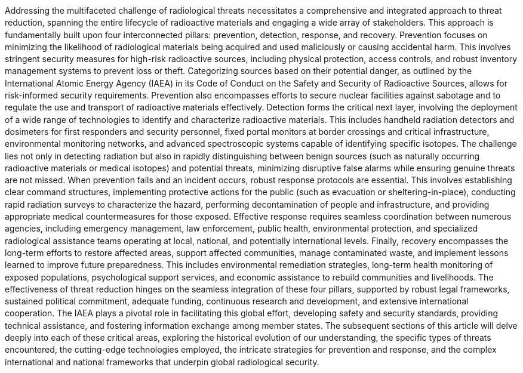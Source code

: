 Addressing the multifaceted challenge of radiological threats necessitates a comprehensive and integrated approach to threat reduction, spanning the entire lifecycle of radioactive materials and engaging a wide array of stakeholders. This approach is fundamentally built upon four interconnected pillars: prevention, detection, response, and recovery. Prevention focuses on minimizing the likelihood of radiological materials being acquired and used maliciously or causing accidental harm. This involves stringent security measures for high-risk radioactive sources, including physical protection, access controls, and robust inventory management systems to prevent loss or theft. Categorizing sources based on their potential danger, as outlined by the International Atomic Energy Agency (IAEA) in its Code of Conduct on the Safety and Security of Radioactive Sources, allows for risk-informed security requirements. Prevention also encompasses efforts to secure nuclear facilities against sabotage and to regulate the use and transport of radioactive materials effectively. Detection forms the critical next layer, involving the deployment of a wide range of technologies to identify and characterize radioactive materials. This includes handheld radiation detectors and dosimeters for first responders and security personnel, fixed portal monitors at border crossings and critical infrastructure, environmental monitoring networks, and advanced spectroscopic systems capable of identifying specific isotopes. The challenge lies not only in detecting radiation but also in rapidly distinguishing between benign sources (such as naturally occurring radioactive materials or medical isotopes) and potential threats, minimizing disruptive false alarms while ensuring genuine threats are not missed. When prevention fails and an incident occurs, robust response protocols are essential. This involves establishing clear command structures, implementing protective actions for the public (such as evacuation or sheltering-in-place), conducting rapid radiation surveys to characterize the hazard, performing decontamination of people and infrastructure, and providing appropriate medical countermeasures for those exposed. Effective response requires seamless coordination between numerous agencies, including emergency management, law enforcement, public health, environmental protection, and specialized radiological assistance teams operating at local, national, and potentially international levels. Finally, recovery encompasses the long-term efforts to restore affected areas, support affected communities, manage contaminated waste, and implement lessons learned to improve future preparedness. This includes environmental remediation strategies, long-term health monitoring of exposed populations, psychological support services, and economic assistance to rebuild communities and livelihoods. The effectiveness of threat reduction hinges on the seamless integration of these four pillars, supported by robust legal frameworks, sustained political commitment, adequate funding, continuous research and development, and extensive international cooperation. The IAEA plays a pivotal role in facilitating this global effort, developing safety and security standards, providing technical assistance, and fostering information exchange among member states. The subsequent sections of this article will delve deeply into each of these critical areas, exploring the historical evolution of our understanding, the specific types of threats encountered, the cutting-edge technologies employed, the intricate strategies for prevention and response, and the complex international and national frameworks that underpin global radiological security.
